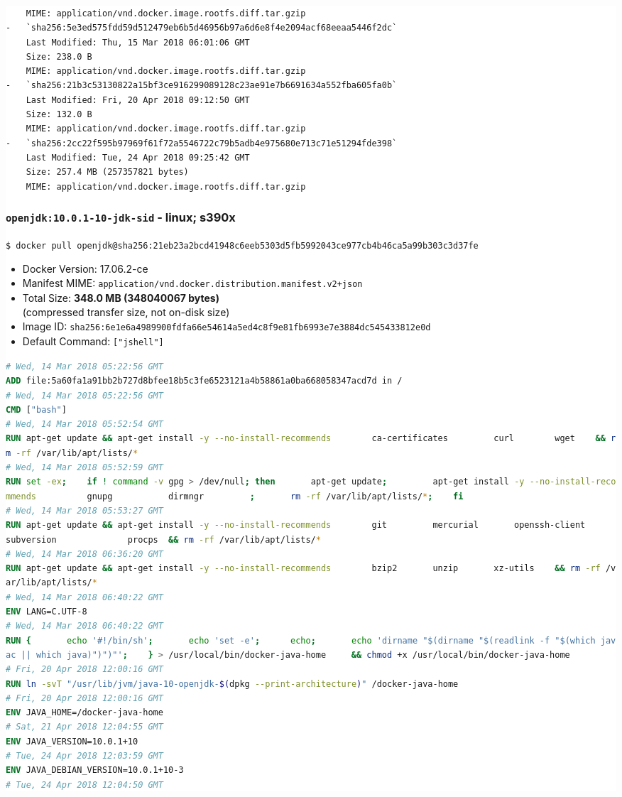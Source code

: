 		MIME: application/vnd.docker.image.rootfs.diff.tar.gzip
	-	`sha256:5e3ed575fdd59d512479eb6b5d46956b97a6d6e8f4e2094acf68eeaa5446f2dc`  
		Last Modified: Thu, 15 Mar 2018 06:01:06 GMT  
		Size: 238.0 B  
		MIME: application/vnd.docker.image.rootfs.diff.tar.gzip
	-	`sha256:21b3c53130822a15bf3ce916299089128c23ae91e7b6691634a552fba605fa0b`  
		Last Modified: Fri, 20 Apr 2018 09:12:50 GMT  
		Size: 132.0 B  
		MIME: application/vnd.docker.image.rootfs.diff.tar.gzip
	-	`sha256:2cc22f595b97969f61f72a5546722c79b5adb4e975680e713c71e51294fde398`  
		Last Modified: Tue, 24 Apr 2018 09:25:42 GMT  
		Size: 257.4 MB (257357821 bytes)  
		MIME: application/vnd.docker.image.rootfs.diff.tar.gzip

### `openjdk:10.0.1-10-jdk-sid` - linux; s390x

```console
$ docker pull openjdk@sha256:21eb23a2bcd41948c6eeb5303d5fb5992043ce977cb4b46ca5a99b303c3d37fe
```

-	Docker Version: 17.06.2-ce
-	Manifest MIME: `application/vnd.docker.distribution.manifest.v2+json`
-	Total Size: **348.0 MB (348040067 bytes)**  
	(compressed transfer size, not on-disk size)
-	Image ID: `sha256:6e1e6a4989900fdfa66e54614a5ed4c8f9e81fb6993e7e3884dc545433812e0d`
-	Default Command: `["jshell"]`

```dockerfile
# Wed, 14 Mar 2018 05:22:56 GMT
ADD file:5a60fa1a91bb2b727d8bfee18b5c3fe6523121a4b58861a0ba668058347acd7d in / 
# Wed, 14 Mar 2018 05:22:56 GMT
CMD ["bash"]
# Wed, 14 Mar 2018 05:52:54 GMT
RUN apt-get update && apt-get install -y --no-install-recommends 		ca-certificates 		curl 		wget 	&& rm -rf /var/lib/apt/lists/*
# Wed, 14 Mar 2018 05:52:59 GMT
RUN set -ex; 	if ! command -v gpg > /dev/null; then 		apt-get update; 		apt-get install -y --no-install-recommends 			gnupg 			dirmngr 		; 		rm -rf /var/lib/apt/lists/*; 	fi
# Wed, 14 Mar 2018 05:53:27 GMT
RUN apt-get update && apt-get install -y --no-install-recommends 		git 		mercurial 		openssh-client 		subversion 				procps 	&& rm -rf /var/lib/apt/lists/*
# Wed, 14 Mar 2018 06:36:20 GMT
RUN apt-get update && apt-get install -y --no-install-recommends 		bzip2 		unzip 		xz-utils 	&& rm -rf /var/lib/apt/lists/*
# Wed, 14 Mar 2018 06:40:22 GMT
ENV LANG=C.UTF-8
# Wed, 14 Mar 2018 06:40:22 GMT
RUN { 		echo '#!/bin/sh'; 		echo 'set -e'; 		echo; 		echo 'dirname "$(dirname "$(readlink -f "$(which javac || which java)")")"'; 	} > /usr/local/bin/docker-java-home 	&& chmod +x /usr/local/bin/docker-java-home
# Fri, 20 Apr 2018 12:00:16 GMT
RUN ln -svT "/usr/lib/jvm/java-10-openjdk-$(dpkg --print-architecture)" /docker-java-home
# Fri, 20 Apr 2018 12:00:16 GMT
ENV JAVA_HOME=/docker-java-home
# Sat, 21 Apr 2018 12:04:55 GMT
ENV JAVA_VERSION=10.0.1+10
# Tue, 24 Apr 2018 12:03:59 GMT
ENV JAVA_DEBIAN_VERSION=10.0.1+10-3
# Tue, 24 Apr 2018 12:04:50 GMT
```